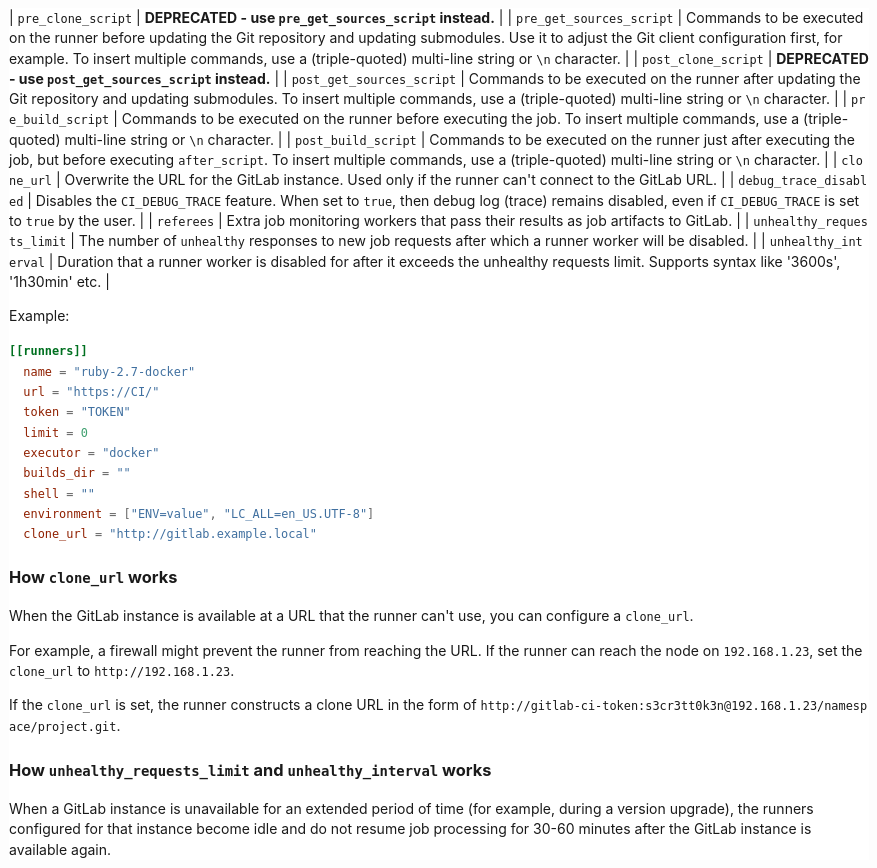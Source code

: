 | `pre_clone_script`         | **DEPRECATED - use `pre_get_sources_script` instead.**                                                                                                                                                                                                                      |
| `pre_get_sources_script`   | Commands to be executed on the runner before updating the Git repository and updating submodules. Use it to adjust the Git client configuration first, for example. To insert multiple commands, use a (triple-quoted) multi-line string or `\n` character.                 |
| `post_clone_script`        | **DEPRECATED - use `post_get_sources_script` instead.**                                                                                                                                                                                                                      |
| `post_get_sources_script`  | Commands to be executed on the runner after updating the Git repository and updating submodules. To insert multiple commands, use a (triple-quoted) multi-line string or `\n` character.                                                                                    |
| `pre_build_script`         | Commands to be executed on the runner before executing the job. To insert multiple commands, use a (triple-quoted) multi-line string or `\n` character.                                                                                                                   |
| `post_build_script`        | Commands to be executed on the runner just after executing the job, but before executing `after_script`. To insert multiple commands, use a (triple-quoted) multi-line string or `\n` character.                                                                          |
| `clone_url`                | Overwrite the URL for the GitLab instance. Used only if the runner can't connect to the GitLab URL.                                                                                                                                                                         |
| `debug_trace_disabled`     | Disables the `CI_DEBUG_TRACE` feature. When set to `true`, then debug log (trace) remains disabled, even if `CI_DEBUG_TRACE` is set to `true` by the user.                                                                                                                  |
| `referees`                 | Extra job monitoring workers that pass their results as job artifacts to GitLab.                                                                                                                                                                                            |
| `unhealthy_requests_limit` | The number of `unhealthy` responses to new job requests after which a runner worker will be disabled.                                                                                                                                                                       |
| `unhealthy_interval`       | Duration that a runner worker is disabled for after it exceeds the unhealthy requests limit. Supports syntax like '3600s', '1h30min' etc.                                                                                                                                   |

Example:

```toml
[[runners]]
  name = "ruby-2.7-docker"
  url = "https://CI/"
  token = "TOKEN"
  limit = 0
  executor = "docker"
  builds_dir = ""
  shell = ""
  environment = ["ENV=value", "LC_ALL=en_US.UTF-8"]
  clone_url = "http://gitlab.example.local"
```

### How `clone_url` works

When the GitLab instance is available at a URL that the runner can't use,
you can configure a `clone_url`.

For example, a firewall might prevent the runner from reaching the URL.
If the runner can reach the node on `192.168.1.23`, set the `clone_url` to `http://192.168.1.23`.

If the `clone_url` is set, the runner constructs a clone URL in the form
of `http://gitlab-ci-token:s3cr3tt0k3n@192.168.1.23/namespace/project.git`.

### How `unhealthy_requests_limit` and `unhealthy_interval` works

When a GitLab instance is unavailable for an extended period of time (for example, during a 
version upgrade), the runners configured for that instance become idle and 
do not resume job processing for 30-60 minutes after 
the GitLab instance is available again.
